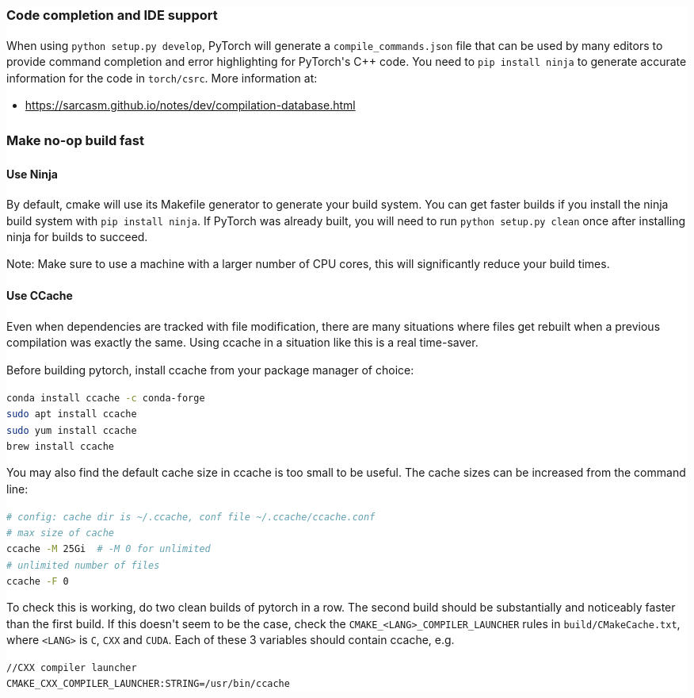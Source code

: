 ### Code completion and IDE support

When using `python setup.py develop`, PyTorch will generate
a `compile_commands.json` file that can be used by many editors
to provide command completion and error highlighting for PyTorch's
C++ code. You need to `pip install ninja` to generate accurate
information for the code in `torch/csrc`. More information at:
- https://sarcasm.github.io/notes/dev/compilation-database.html

### Make no-op build fast

#### Use Ninja

By default, cmake will use its Makefile generator to generate your build
system.  You can get faster builds if you install the ninja build system
with `pip install ninja`.  If PyTorch was already built, you will need
to run `python setup.py clean` once after installing ninja for builds to
succeed.

Note: Make sure to use a machine with a larger number of CPU cores, this will significantly reduce your build times.

#### Use CCache

Even when dependencies are tracked with file modification, there are many
situations where files get rebuilt when a previous compilation was exactly the
same. Using ccache in a situation like this is a real time-saver.

Before building pytorch, install ccache from your package manager of choice:

```bash
conda install ccache -c conda-forge
sudo apt install ccache
sudo yum install ccache
brew install ccache
```

You may also find the default cache size in ccache is too small to be useful.
The cache sizes can be increased from the command line:

```bash
# config: cache dir is ~/.ccache, conf file ~/.ccache/ccache.conf
# max size of cache
ccache -M 25Gi  # -M 0 for unlimited
# unlimited number of files
ccache -F 0
```

To check this is working, do two clean builds of pytorch in a row. The second
build should be substantially and noticeably faster than the first build. If
this doesn't seem to be the case, check the `CMAKE_<LANG>_COMPILER_LAUNCHER`
rules in `build/CMakeCache.txt`, where `<LANG>` is `C`, `CXX` and `CUDA`.
Each of these 3 variables should contain ccache, e.g.

```
//CXX compiler launcher
CMAKE_CXX_COMPILER_LAUNCHER:STRING=/usr/bin/ccache
```
